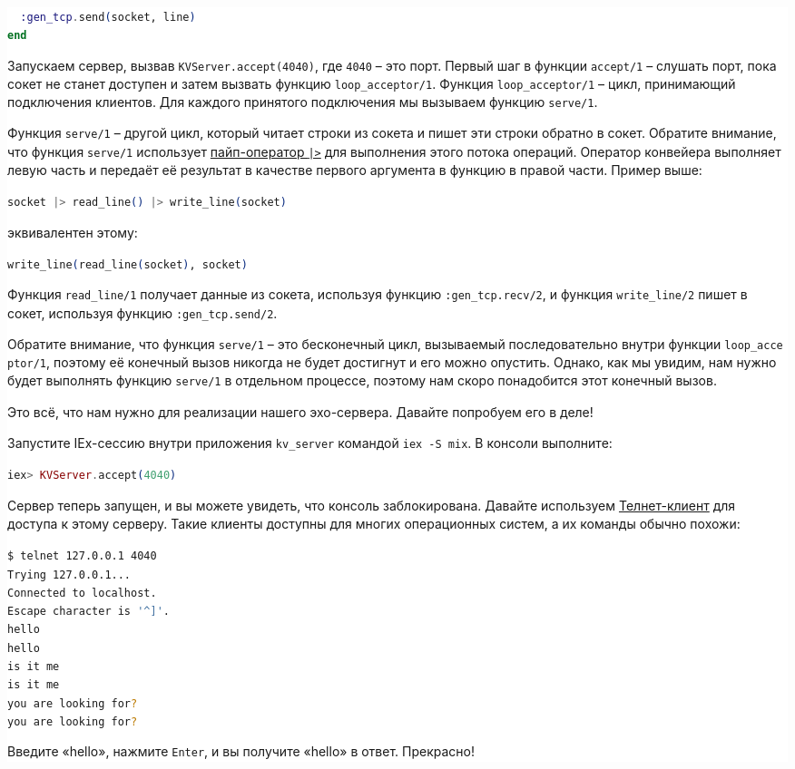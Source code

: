 ```elixir
  :gen_tcp.send(socket, line)
end
```

Запускаем сервер, вызвав `KVServer.accept(4040)`, где `4040` – это порт. Первый шаг в функции `accept/1` – слушать порт, пока сокет не станет доступен и затем вызвать функцию `loop_acceptor/1`. Функция `loop_acceptor/1` – цикл, принимающий подключения клиентов. Для каждого принятого подключения мы вызываем функцию `serve/1`.

Функция `serve/1` – другой цикл, который читает строки из сокета и пишет эти строки обратно в сокет. Обратите внимание, что функция `serve/1` использует [пайп-оператор `|>`](https://hexdocs.pm/elixir/Kernel.html#%7C%3E/2) для выполнения этого потока операций. Оператор конвейера выполняет левую часть и передаёт её результат в качестве первого аргумента в функцию в правой части. Пример выше:

```elixir
socket |> read_line() |> write_line(socket)
```

эквивалентен этому:

```elixir
write_line(read_line(socket), socket)
```

Функция `read_line/1` получает данные из сокета, используя функцию `:gen_tcp.recv/2`, и функция `write_line/2` пишет в сокет, используя функцию `:gen_tcp.send/2`.

Обратите внимание, что функция `serve/1` – это бесконечный цикл, вызываемый последовательно внутри функции `loop_acceptor/1`, поэтому её конечный вызов никогда не будет достигнут и его можно опустить. Однако, как мы увидим, нам нужно будет выполнять функцию `serve/1` в отдельном процессе, поэтому нам скоро понадобится этот конечный вызов.

Это всё, что нам нужно для реализации нашего эхо-сервера. Давайте попробуем его в деле!

Запустите IEx-сессию внутри приложения `kv_server` командой `iex -S mix`. В консоли выполните:

```elixir
iex> KVServer.accept(4040)
```

Сервер теперь запущен, и вы можете увидеть, что консоль заблокирована. Давайте используем [Телнет-клиент](https://en.wikipedia.org/wiki/Telnet) для доступа к этому серверу. Такие клиенты доступны для многих операционных систем, а их команды обычно похожи:

```bash
$ telnet 127.0.0.1 4040
Trying 127.0.0.1...
Connected to localhost.
Escape character is '^]'.
hello
hello
is it me
is it me
you are looking for?
you are looking for?
```

Введите «hello», нажмите `Enter`, и вы получите «hello» в ответ. Прекрасно!
